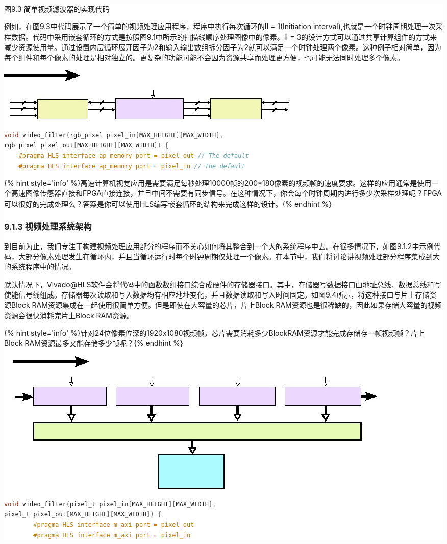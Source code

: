 图9.3 简单视频滤波器的实现代码

​例如，在图9.3中代码展示了一个简单的视频处理应用程序，程序中执行每次循环的II = 1(Initiation interval),也就是一个时钟周期处理一次采样数据。代码中采用嵌套循环的方式是按照图9.1中所示的扫描线顺序处理图像中的像素。II = 3的设计方式可以通过共享计算组件的方式来减少资源使用量。通过设置内层循环展开因子为2和输入输出数组拆分因子为2就可以满足一个时钟处理两个像素。这种例子相对简单，因为每个组件和每个像素的处理是相对独立的。更复杂的功能可能不会因为资源共享而处理更方便，也可能无法同时处理多个像素。

![图9.4  将视频处理设计与BRAM接口集成](images/video_BRAM_interface.jpg)

```c++
void video_filter(rgb_pixel pixel_in[MAX_HEIGHT][MAX_WIDTH],
rgb_pixel pixel_out[MAX_HEIGHT][MAX_WIDTH]) {
	#pragma HLS interface ap_memory port = pixel_out // The default
	#pragma HLS interface ap_memory port = pixel_in // The default
```

{% hint style='info' %}高速计算机视觉应用是需要满足每秒处理10000帧的200*180像素的视频帧的速度要求。这样的应用通常是使用一个高速图像传感器直接和FPGA直接连接，并且中间不需要有同步信号。在这种情况下，你会每个时钟周期内进行多少次采样处理呢？FPGA可以很好的完成处理么？答案是你可以使用HLS编写嵌套循环的结构来完成这样的设计。{% endhint %}

### 9.1.3 视频处理系统架构

​到目前为止，我们专注于构建视频处理应用部分的程序而不关心如何将其整合到一个大的系统程序中去。在很多情况下，如图9.1.2中示例代码，大部分像素处理发生在循环内，并且当循环运行时每个时钟周期仅处理一个像素。在本节中，我们将讨论讲视频处理部分程序集成到大的系统程序中的情况。

​默认情况下，Vivado@HLS软件会将代码中的函数数组接口综合成硬件的存储器接口。其中，存储器写数据接口由地址总线、数据总线和写使能信号线组成。存储器每次读取和写入数据均有相应地址变化，并且数据读取和写入时间固定。如图9.4所示，将这种接口与片上存储资源Block RAM资源集成在一起使用很简单方便。但是即使在大容量的芯片，片上Block RAM资源也是很稀缺的，因此如果存储大容量的视频资源会很快消耗完片上Block RAM资源。

{% hint style='info' %}针对24位像素位深的1920x1080视频帧，芯片需要消耗多少BlockRAM资源才能完成存储存一帧视频帧？片上Block RAM资源最多又能存储多少帧呢？{% endhint %}

![图9.5 将视频处理设计与外部存储接口集成](images/video_DDR_interface.jpg)

```c
void video_filter(pixel_t pixel_in[MAX_HEIGHT][MAX_WIDTH],
pixel_t pixel_out[MAX_HEIGHT][MAX_WIDTH]) {
   		#pragma HLS interface m_axi port = pixel_out
   		#pragma HLS interface m_axi port = pixel_in
```
